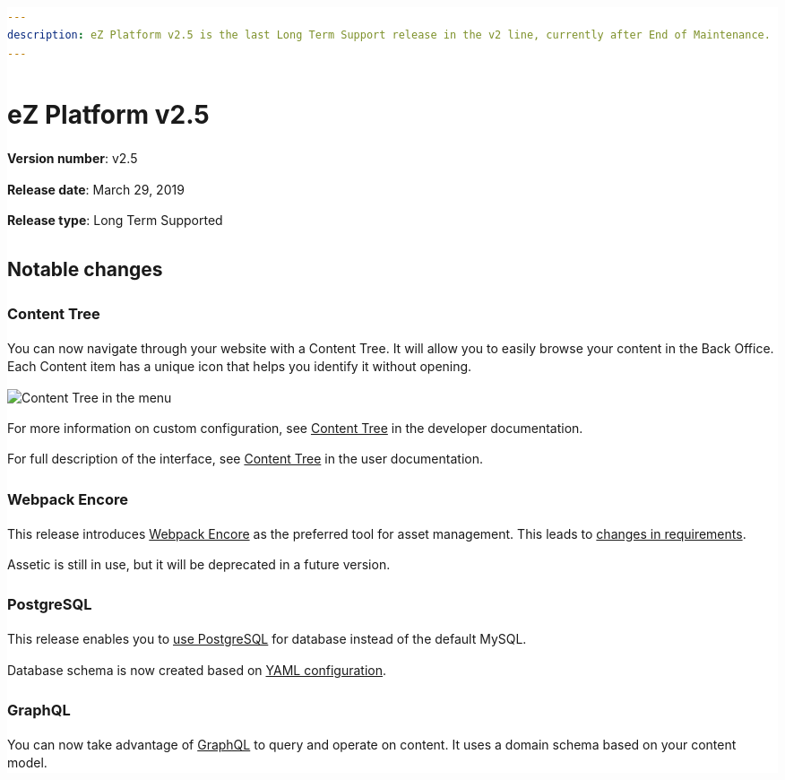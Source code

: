 ```yaml
---
description: eZ Platform v2.5 is the last Long Term Support release in the v2 line, currently after End of Maintenance.
---
```



# eZ Platform v2.5

**Version number**: v2.5

**Release date**: March 29, 2019

**Release type**: Long Term Supported

## Notable changes

### Content Tree

You can now navigate through your website with a Content Tree.
It will allow you to easily browse your content in the Back Office.
Each Content item has a unique icon that helps you identify it without opening.

![Content Tree in the menu](left_menu_tree.png "Content Tree in the menu")

For more information on custom configuration, see [Content Tree](https://doc.ibexa.co/en/2.5/guide/config_back_office/#content-tree) in the developer documentation.

For full description of the interface, see [Content Tree](https://doc.ibexa.co/projects/userguide/en/2.5/content_model/#content-tree) in the user documentation.

### Webpack Encore

This release introduces [Webpack Encore](https://symfony.com/doc/4.3/frontend.html#webpack-encore)
as the preferred tool for asset management.
This leads to [changes in requirements](#requirements-changes).

Assetic is still in use, but it will be deprecated in a future version.

### PostgreSQL

This release enables you to [use PostgreSQL](https://doc.ibexa.co/en/2.5/guide/databases/#using-postgresql) for database instead of the default MySQL.

Database schema is now created based on [YAML configuration](https://github.com/ezsystems/ezpublish-kernel/blob/master/eZ/Bundle/EzPublishCoreBundle/Resources/config/storage/legacy/schema.yaml).

### GraphQL

You can now take advantage of [GraphQL](https://doc.ibexa.co/en/2.5/api/graphql) to query and operate on content.
It uses a domain schema based on your content model.
